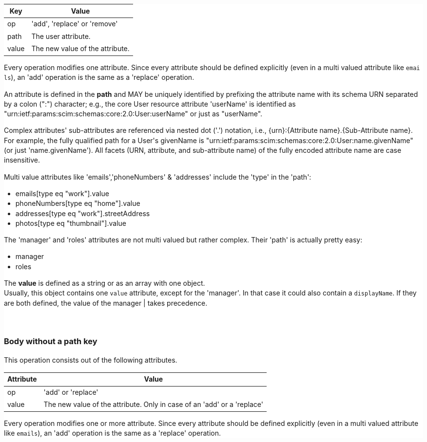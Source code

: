| Key   | Value                           |
| ----- | ------------------------------- |
| op    | 'add', 'replace' or 'remove'    |
| path  | The user attribute.             |
| value | The new value of the attribute. |

Every operation modifies one attribute. Since every attribute should be defined
explicitly (even in a multi valued attribute like `emails`), an 'add' operation is the same as
a 'replace' operation.

An attribute is defined in the **path** and MAY be uniquely identified by prefixing the attribute name with its schema URN separated by a
colon (":") character; e.g., the core User resource attribute 'userName' is identified
as "urn:ietf:params:scim:schemas:core:2.0:User:userName" or just as "userName".

Complex attributes' sub-attributes are referenced via nested dot
('.') notation, i.e., {urn}:{Attribute name}.{Sub-Attribute name}.
For example, the fully qualified path for a User's givenName is
"urn:ietf:params:scim:schemas:core:2.0:User:name.givenName" (or just 'name.givenName'). All
facets (URN, attribute, and sub-attribute name) of the fully encoded
attribute name are case insensitive.

Multi value attributes like 'emails','phoneNumbers' & 'addresses' include the 'type' in the 'path':

- emails[type eq \"work\"].value
- phoneNumbers[type eq \"home\"].value
- addresses[type eq \"work\"].streetAddress
- photos[type eq \"thumbnail\"].value

The 'manager' and 'roles' attributes are not multi valued but rather complex. Their 'path' is
actually pretty easy:

- manager
- roles

The **value** is defined as a string or as an array with one object.  
Usually, this object contains one `value` attribute, except for the 'manager'. In that case it could
also contain a `displayName`. If they are both defined, the value of the manager |
takes precedence.

<br>

<h3 id="patchwithoutpath"> Body without a path key </h3>  
This operation consists out of the following attributes.

| Attribute | Value                                                                   |
| --------- | ----------------------------------------------------------------------- |
| op        | 'add' or 'replace'                                                      |
| value     | The new value of the attribute. Only in case of an 'add' or a 'replace' |

Every operation modifies one or more attribute. Since every attribute should be defined
explicitly (even in a multi valued attribute like `emails`), an 'add' operation is the same as
a 'replace' operation.
